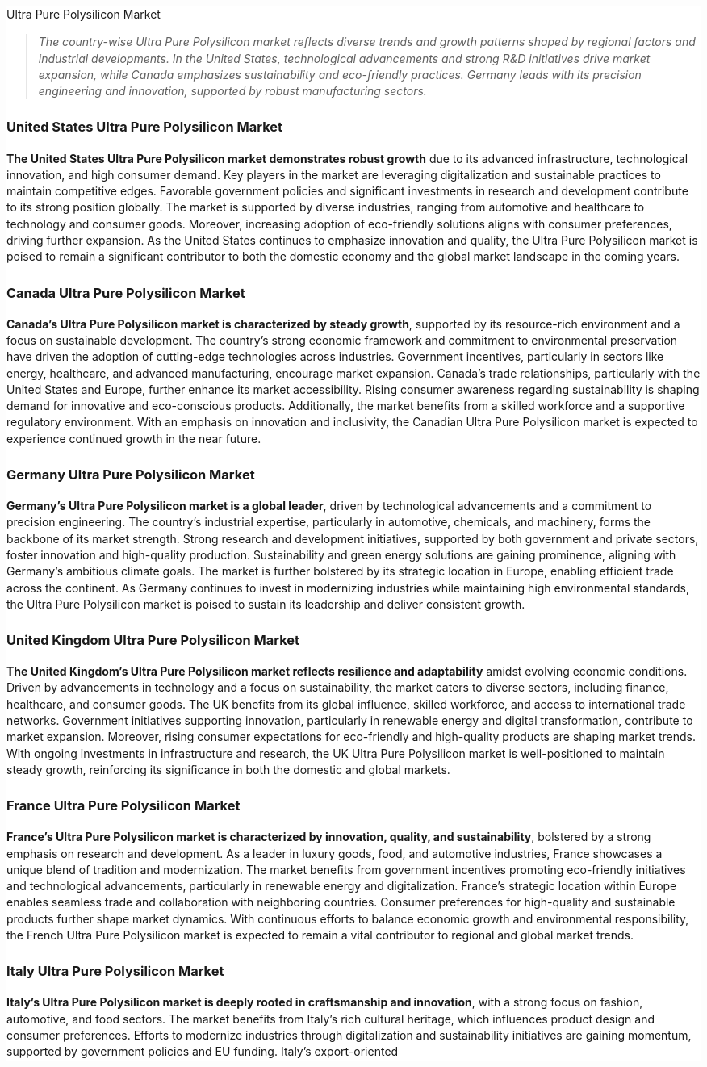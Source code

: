 Ultra Pure Polysilicon Market<br /></span></h1><blockquote><p><em><span class="">The country-wise Ultra Pure Polysilicon market reflects diverse trends and growth patterns shaped by regional factors and industrial developments. In the United States, technological advancements and strong R&amp;D initiatives drive market expansion, while Canada emphasizes sustainability and eco-friendly practices. Germany leads with its precision engineering and innovation, supported by robust manufacturing sectors.</span></em></p></blockquote><h3><strong>United States Ultra Pure Polysilicon Market</strong></h3><p><strong>The United States Ultra Pure Polysilicon market demonstrates robust growth</strong> due to its advanced infrastructure, technological innovation, and high consumer demand. Key players in the market are leveraging digitalization and sustainable practices to maintain competitive edges. Favorable government policies and significant investments in research and development contribute to its strong position globally. The market is supported by diverse industries, ranging from automotive and healthcare to technology and consumer goods. Moreover, increasing adoption of eco-friendly solutions aligns with consumer preferences, driving further expansion. As the United States continues to emphasize innovation and quality, the Ultra Pure Polysilicon market is poised to remain a significant contributor to both the domestic economy and the global market landscape in the coming years.</p><h3><strong>Canada Ultra Pure Polysilicon Market</strong></h3><p><strong>Canada&rsquo;s Ultra Pure Polysilicon market is characterized by steady growth</strong>, supported by its resource-rich environment and a focus on sustainable development. The country&rsquo;s strong economic framework and commitment to environmental preservation have driven the adoption of cutting-edge technologies across industries. Government incentives, particularly in sectors like energy, healthcare, and advanced manufacturing, encourage market expansion. Canada&rsquo;s trade relationships, particularly with the United States and Europe, further enhance its market accessibility. Rising consumer awareness regarding sustainability is shaping demand for innovative and eco-conscious products. Additionally, the market benefits from a skilled workforce and a supportive regulatory environment. With an emphasis on innovation and inclusivity, the Canadian Ultra Pure Polysilicon market is expected to experience continued growth in the near future.</p><h3><strong>Germany Ultra Pure Polysilicon Market</strong></h3><p><strong>Germany&rsquo;s Ultra Pure Polysilicon market is a global leader</strong>, driven by technological advancements and a commitment to precision engineering. The country&rsquo;s industrial expertise, particularly in automotive, chemicals, and machinery, forms the backbone of its market strength. Strong research and development initiatives, supported by both government and private sectors, foster innovation and high-quality production. Sustainability and green energy solutions are gaining prominence, aligning with Germany&rsquo;s ambitious climate goals. The market is further bolstered by its strategic location in Europe, enabling efficient trade across the continent. As Germany continues to invest in modernizing industries while maintaining high environmental standards, the Ultra Pure Polysilicon market is poised to sustain its leadership and deliver consistent growth.</p><h3><strong>United Kingdom Ultra Pure Polysilicon Market</strong></h3><p><strong>The United Kingdom&rsquo;s Ultra Pure Polysilicon market reflects resilience and adaptability</strong> amidst evolving economic conditions. Driven by advancements in technology and a focus on sustainability, the market caters to diverse sectors, including finance, healthcare, and consumer goods. The UK benefits from its global influence, skilled workforce, and access to international trade networks. Government initiatives supporting innovation, particularly in renewable energy and digital transformation, contribute to market expansion. Moreover, rising consumer expectations for eco-friendly and high-quality products are shaping market trends. With ongoing investments in infrastructure and research, the UK Ultra Pure Polysilicon market is well-positioned to maintain steady growth, reinforcing its significance in both the domestic and global markets.</p><h3><strong>France Ultra Pure Polysilicon Market</strong></h3><p><strong>France&rsquo;s Ultra Pure Polysilicon market is characterized by innovation, quality, and sustainability</strong>, bolstered by a strong emphasis on research and development. As a leader in luxury goods, food, and automotive industries, France showcases a unique blend of tradition and modernization. The market benefits from government incentives promoting eco-friendly initiatives and technological advancements, particularly in renewable energy and digitalization. France&rsquo;s strategic location within Europe enables seamless trade and collaboration with neighboring countries. Consumer preferences for high-quality and sustainable products further shape market dynamics. With continuous efforts to balance economic growth and environmental responsibility, the French Ultra Pure Polysilicon market is expected to remain a vital contributor to regional and global market trends.</p><h3><strong>Italy Ultra Pure Polysilicon Market</strong></h3><p><strong>Italy&rsquo;s Ultra Pure Polysilicon market is deeply rooted in craftsmanship and innovation</strong>, with a strong focus on fashion, automotive, and food sectors. The market benefits from Italy&rsquo;s rich cultural heritage, which influences product design and consumer preferences. Efforts to modernize industries through digitalization and sustainability initiatives are gaining momentum, supported by government policies and EU funding. Italy&rsquo;s export-oriented